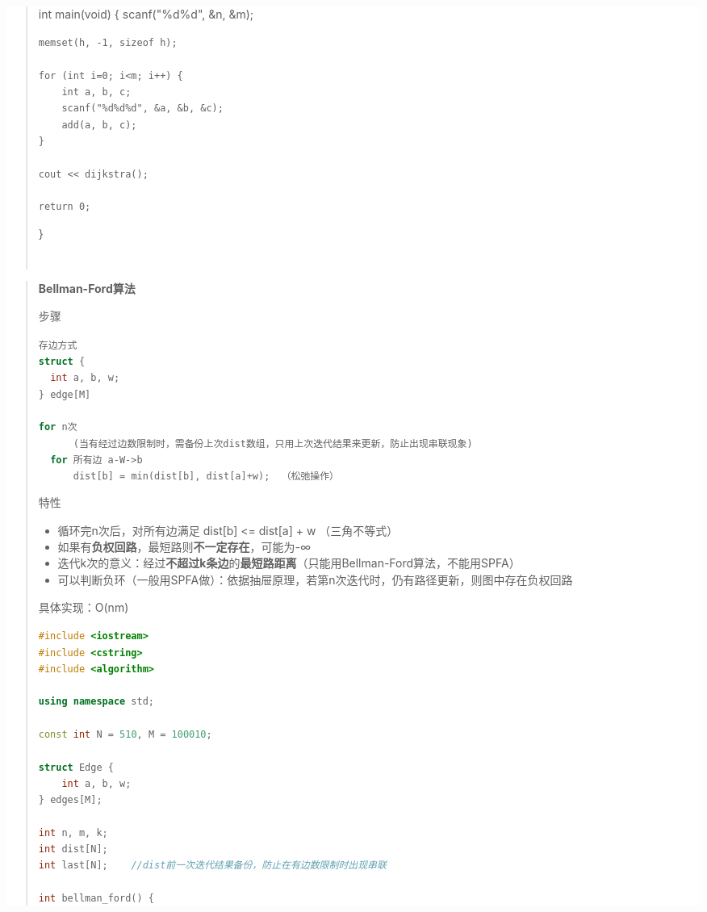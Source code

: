 > int main(void) {
>     scanf("%d%d", &n, &m);
>     
>     memset(h, -1, sizeof h);
>     
>     for (int i=0; i<m; i++) {
>         int a, b, c;
>         scanf("%d%d%d", &a, &b, &c);
>         add(a, b, c);
>     }
>     
>     cout << dijkstra();
>     
>     return 0;
> }
> 
> ```
>
> 



> **Bellman-Ford算法**
>
> 步骤
>
> ```C++
> 存边方式
> struct {
> 	int a, b, w;
> } edge[M]
> 
> for n次
>    	(当有经过边数限制时，需备份上次dist数组，只用上次迭代结果来更新，防止出现串联现象)
> 	for 所有边 a-W->b
> 		dist[b] = min(dist[b], dist[a]+w);	（松弛操作）
> ```
>
> 特性
>
> * 循环完n次后，对所有边满足 dist[b] <= dist[a] + w （三角不等式）
> * 如果有**负权回路**，最短路则**不一定存在**，可能为-∞
> * 迭代k次的意义：经过**不超过k条边**的**最短路距离**（只能用Bellman-Ford算法，不能用SPFA）
> * 可以判断负环（一般用SPFA做）：依据抽屉原理，若第n次迭代时，仍有路径更新，则图中存在负权回路
>
> 具体实现：O(nm)
>
> ```C++
> #include <iostream>
> #include <cstring>
> #include <algorithm>
> 
> using namespace std;
> 
> const int N = 510, M = 100010;
> 
> struct Edge {
>     int a, b, w;
> } edges[M];
> 
> int n, m, k;
> int dist[N];
> int last[N];    //dist前一次迭代结果备份，防止在有边数限制时出现串联
> 
> int bellman_ford() {